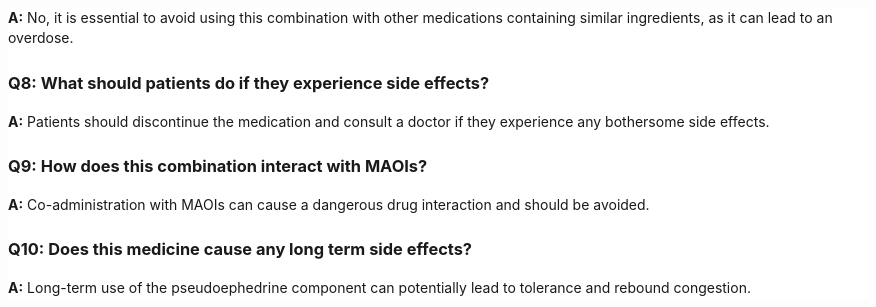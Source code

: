**A:** No, it is essential to avoid using this combination with other medications containing similar ingredients, as it can lead to an overdose.

### **Q8: What should patients do if they experience side effects?**

**A:** Patients should discontinue the medication and consult a doctor if they experience any bothersome side effects.


### **Q9: How does this combination interact with MAOIs?**

**A:** Co-administration with MAOIs can cause a dangerous drug interaction and should be avoided.


### **Q10:  Does this medicine cause any long term side effects?**

**A:** Long-term use of the pseudoephedrine component can potentially lead to tolerance and rebound congestion.

